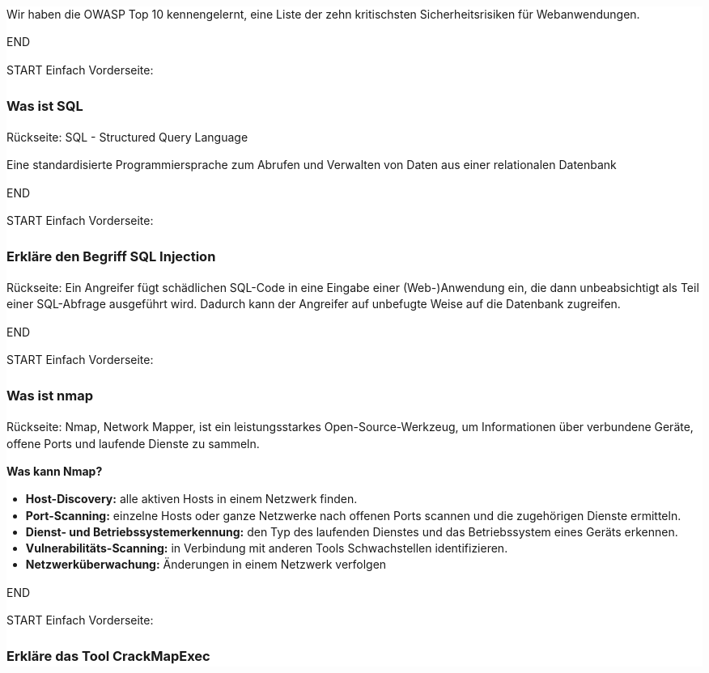 Wir haben die OWASP Top 10 kennengelernt, eine Liste der zehn kritischsten Sicherheitsrisiken für Webanwendungen.

END

START
Einfach
Vorderseite:
### Was ist SQL

Rückseite:
SQL - Structured Query Language 

Eine standardisierte Programmiersprache zum Abrufen und Verwalten von Daten aus einer relationalen Datenbank

END

START
Einfach
Vorderseite:
### Erkläre den Begriff SQL Injection

Rückseite:
Ein Angreifer fügt schädlichen SQL-Code in eine Eingabe einer (Web-)Anwendung ein, die dann unbeabsichtigt als Teil einer SQL-Abfrage ausgeführt wird. Dadurch kann der Angreifer auf unbefugte Weise auf die Datenbank zugreifen.

END

START
Einfach
Vorderseite:
### Was ist nmap

Rückseite:
Nmap, Network Mapper, ist ein leistungsstarkes Open-Source-Werkzeug, um Informationen über verbundene Geräte, offene Ports und laufende Dienste zu sammeln.

**Was kann Nmap?**

- **Host-Discovery:** alle aktiven Hosts in einem Netzwerk finden.
- **Port-Scanning:** einzelne Hosts oder ganze Netzwerke nach offenen Ports scannen und  die zugehörigen Dienste ermitteln.
- **Dienst- und Betriebssystemerkennung:** den Typ des laufenden Dienstes und das Betriebssystem eines Geräts erkennen.
- **Vulnerabilitäts-Scanning:** in Verbindung mit anderen Tools Schwachstellen identifizieren.
- **Netzwerküberwachung:** Änderungen in einem Netzwerk verfolgen 

END

START
Einfach
Vorderseite:
### Erkläre das Tool CrackMapExec
